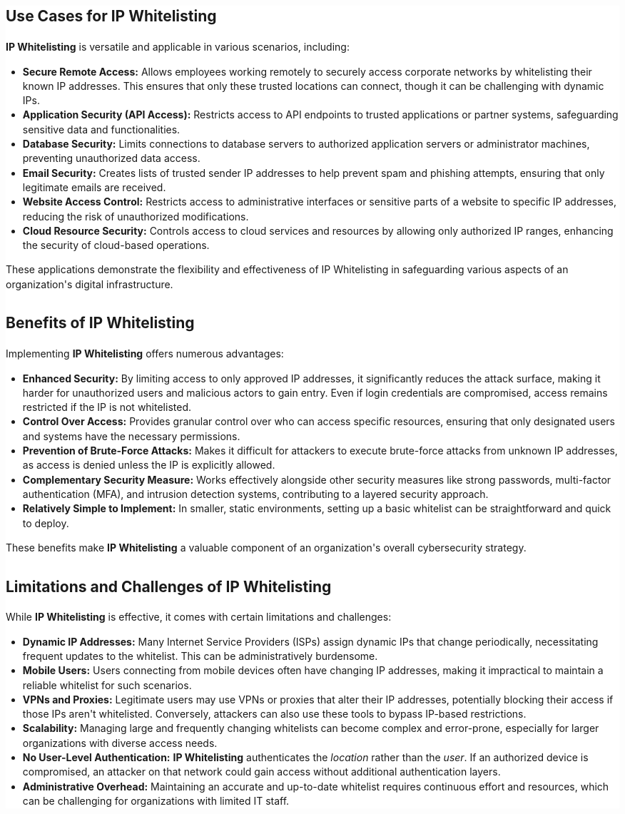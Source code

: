 Use Cases for IP Whitelisting
-----------------------------

**IP Whitelisting** is versatile and applicable in various scenarios, including:

* **Secure Remote Access:** Allows employees working remotely to securely access corporate networks by whitelisting their known IP addresses. This ensures that only these trusted locations can connect, though it can be challenging with dynamic IPs.
* **Application Security (API Access):** Restricts access to API endpoints to trusted applications or partner systems, safeguarding sensitive data and functionalities.
* **Database Security:** Limits connections to database servers to authorized application servers or administrator machines, preventing unauthorized data access.
* **Email Security:** Creates lists of trusted sender IP addresses to help prevent spam and phishing attempts, ensuring that only legitimate emails are received.
* **Website Access Control:** Restricts access to administrative interfaces or sensitive parts of a website to specific IP addresses, reducing the risk of unauthorized modifications.
* **Cloud Resource Security:** Controls access to cloud services and resources by allowing only authorized IP ranges, enhancing the security of cloud-based operations.

These applications demonstrate the flexibility and effectiveness of IP Whitelisting in safeguarding various aspects of an organization's digital infrastructure.

Benefits of IP Whitelisting
---------------------------

Implementing **IP Whitelisting** offers numerous advantages:

* **Enhanced Security:** By limiting access to only approved IP addresses, it significantly reduces the attack surface, making it harder for unauthorized users and malicious actors to gain entry. Even if login credentials are compromised, access remains restricted if the IP is not whitelisted.
* **Control Over Access:** Provides granular control over who can access specific resources, ensuring that only designated users and systems have the necessary permissions.
* **Prevention of Brute-Force Attacks:** Makes it difficult for attackers to execute brute-force attacks from unknown IP addresses, as access is denied unless the IP is explicitly allowed.
* **Complementary Security Measure:** Works effectively alongside other security measures like strong passwords, multi-factor authentication (MFA), and intrusion detection systems, contributing to a layered security approach.
* **Relatively Simple to Implement:** In smaller, static environments, setting up a basic whitelist can be straightforward and quick to deploy.

These benefits make **IP Whitelisting** a valuable component of an organization's overall cybersecurity strategy.

Limitations and Challenges of IP Whitelisting
---------------------------------------------

While **IP Whitelisting** is effective, it comes with certain limitations and challenges:

* **Dynamic IP Addresses:** Many Internet Service Providers (ISPs) assign dynamic IPs that change periodically, necessitating frequent updates to the whitelist. This can be administratively burdensome.
* **Mobile Users:** Users connecting from mobile devices often have changing IP addresses, making it impractical to maintain a reliable whitelist for such scenarios.
* **VPNs and Proxies:** Legitimate users may use VPNs or proxies that alter their IP addresses, potentially blocking their access if those IPs aren't whitelisted. Conversely, attackers can also use these tools to bypass IP-based restrictions.
* **Scalability:** Managing large and frequently changing whitelists can become complex and error-prone, especially for larger organizations with diverse access needs.
* **No User-Level Authentication:** **IP Whitelisting** authenticates the *location* rather than the *user*. If an authorized device is compromised, an attacker on that network could gain access without additional authentication layers.
* **Administrative Overhead:** Maintaining an accurate and up-to-date whitelist requires continuous effort and resources, which can be challenging for organizations with limited IT staff.
